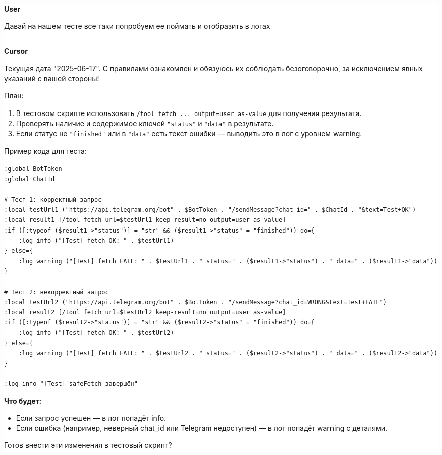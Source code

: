 
**User**

Давай на нашем тесте все таки попробуем ее поймать и отобразить в логах

---

**Cursor**

Текущая дата "2025-06-17". С правилами ознакомлен и обязуюсь их соблюдать безоговорочно, за исключением явных указаний с вашей стороны!

План:
1. В тестовом скрипте использовать `/tool fetch ... output=user as-value` для получения результата.
2. Проверять наличие и содержимое ключей `"status"` и `"data"` в результате.
3. Если статус не `"finished"` или в `"data"` есть текст ошибки — выводить это в лог с уровнем warning.

Пример кода для теста:

```routeros
:global BotToken
:global ChatId

# Тест 1: корректный запрос
:local testUrl1 ("https://api.telegram.org/bot" . $BotToken . "/sendMessage?chat_id=" . $ChatId . "&text=Test+OK")
:local result1 [/tool fetch url=$testUrl1 keep-result=no output=user as-value]
:if ([:typeof ($result1->"status")] = "str" && ($result1->"status" = "finished")) do={
    :log info ("[Test] fetch OK: " . $testUrl1)
} else={
    :log warning ("[Test] fetch FAIL: " . $testUrl1 . " status=" . ($result1->"status") . " data=" . ($result1->"data"))
}

# Тест 2: некорректный запрос
:local testUrl2 ("https://api.telegram.org/bot" . $BotToken . "/sendMessage?chat_id=WRONG&text=Test+FAIL")
:local result2 [/tool fetch url=$testUrl2 keep-result=no output=user as-value]
:if ([:typeof ($result2->"status")] = "str" && ($result2->"status" = "finished")) do={
    :log info ("[Test] fetch OK: " . $testUrl2)
} else={
    :log warning ("[Test] fetch FAIL: " . $testUrl2 . " status=" . ($result2->"status") . " data=" . ($result2->"data"))
}

:log info "[Test] safeFetch завершён"
```

**Что будет:**
- Если запрос успешен — в лог попадёт info.
- Если ошибка (например, неверный chat_id или Telegram недоступен) — в лог попадёт warning с деталями.

Готов внести эти изменения в тестовый скрипт?
